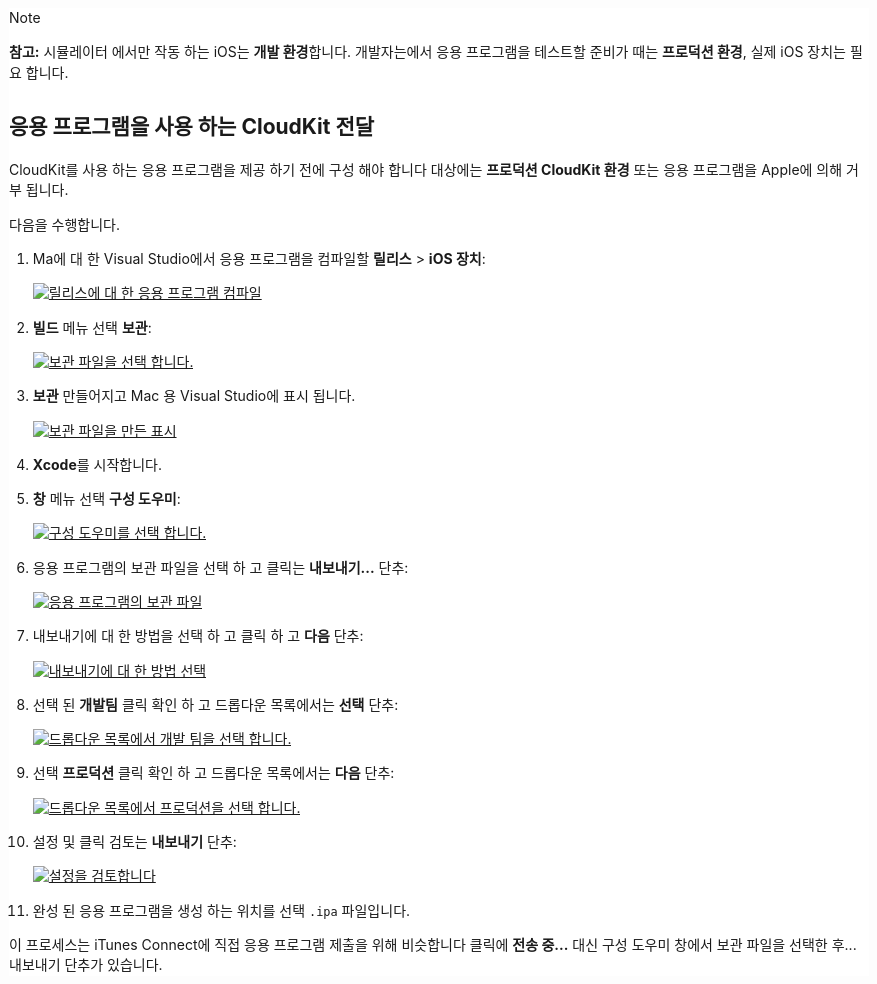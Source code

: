 > [!NOTE]
> **참고:** 시뮬레이터 에서만 작동 하는 iOS는 **개발 환경**합니다. 개발자는에서 응용 프로그램을 테스트할 준비가 때는 **프로덕션 환경**, 실제 iOS 장치는 필요 합니다.


## <a name="shipping-a-cloudkit-enabled-app"></a>응용 프로그램을 사용 하는 CloudKit 전달

CloudKit를 사용 하는 응용 프로그램을 제공 하기 전에 구성 해야 합니다 대상에는 **프로덕션 CloudKit 환경** 또는 응용 프로그램을 Apple에 의해 거부 됩니다.

다음을 수행합니다.

1. Ma에 대 한 Visual Studio에서 응용 프로그램을 컴파일할 **릴리스** > **iOS 장치**: 

    [![](intro-to-cloudkit-images/shipping01.png "릴리스에 대 한 응용 프로그램 컴파일")](intro-to-cloudkit-images/shipping01.png#lightbox)

2. **빌드** 메뉴 선택 **보관**: 

    [![](intro-to-cloudkit-images/shipping02.png "보관 파일을 선택 합니다.")](intro-to-cloudkit-images/shipping02.png#lightbox)

3. **보관** 만들어지고 Mac 용 Visual Studio에 표시 됩니다. 

    [![](intro-to-cloudkit-images/shipping03.png "보관 파일을 만든 표시")](intro-to-cloudkit-images/shipping03.png#lightbox)

4. **Xcode**를 시작합니다.
5. **창** 메뉴 선택 **구성 도우미**: 

    [![](intro-to-cloudkit-images/shipping04.png "구성 도우미를 선택 합니다.")](intro-to-cloudkit-images/shipping04.png#lightbox)

6. 응용 프로그램의 보관 파일을 선택 하 고 클릭는 **내보내기...**  단추: 

    [![](intro-to-cloudkit-images/shipping05.png "응용 프로그램의 보관 파일")](intro-to-cloudkit-images/shipping05.png#lightbox)
    
7. 내보내기에 대 한 방법을 선택 하 고 클릭 하 고 **다음** 단추: 

    [![](intro-to-cloudkit-images/shipping06.png "내보내기에 대 한 방법 선택")](intro-to-cloudkit-images/shipping06.png#lightbox)

8. 선택 된 **개발팀** 클릭 확인 하 고 드롭다운 목록에서는 **선택** 단추: 

    [![](intro-to-cloudkit-images/shipping07.png "드롭다운 목록에서 개발 팀을 선택 합니다.")](intro-to-cloudkit-images/shipping07.png#lightbox)

9. 선택 **프로덕션** 클릭 확인 하 고 드롭다운 목록에서는 **다음** 단추: 

    [![](intro-to-cloudkit-images/shipping08.png "드롭다운 목록에서 프로덕션을 선택 합니다.")](intro-to-cloudkit-images/shipping08.png#lightbox)

10. 설정 및 클릭 검토는 **내보내기** 단추: 

    [![](intro-to-cloudkit-images/shipping09.png "설정을 검토합니다")](intro-to-cloudkit-images/shipping09.png#lightbox)

11. 완성 된 응용 프로그램을 생성 하는 위치를 선택 `.ipa` 파일입니다.

이 프로세스는 iTunes Connect에 직접 응용 프로그램 제출을 위해 비슷합니다 클릭에 **전송 중...**  대신 구성 도우미 창에서 보관 파일을 선택한 후... 내보내기 단추가 있습니다.
